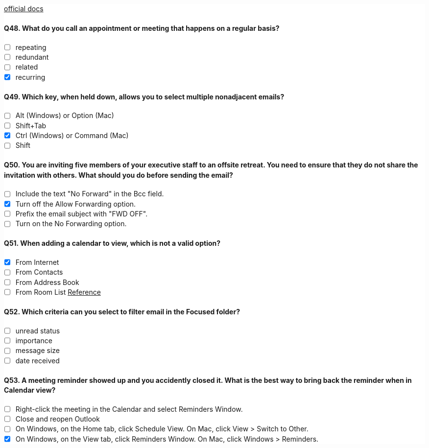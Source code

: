 [official docs](https://support.microsoft.com/en-us/office/find-people-and-contacts-f868749b-31a4-4fba-a936-b778cbb8f1cb)

#### Q48. What do you call an appointment or meeting that happens on a regular basis?

- [ ] repeating
- [ ] redundant
- [ ] related
- [x] recurring

#### Q49. Which key, when held down, allows you to select multiple nonadjacent emails?

- [ ] Alt (Windows) or Option (Mac)
- [ ] Shift+Tab
- [x] Ctrl (Windows) or Command (Mac)
- [ ] Shift

#### Q50. You are inviting five members of your executive staff to an offsite retreat. You need to ensure that they do not share the invitation with others. What should you do before sending the email?

- [ ] Include the text "No Forward" in the Bcc field.
- [x] Turn off the Allow Forwarding option.
- [ ] Prefix the email subject with "FWD OFF".
- [ ] Turn on the No Forwarding option.

#### Q51. When adding a calendar to view, which is not a valid option?

- [x] From Internet
- [ ] From Contacts
- [ ] From Address Book
- [ ] From Room List
      [Reference](https://learn.microsoft.com/en-us/outlook/troubleshoot/calendaring/cannot-add-an-internet-calendar)

#### Q52. Which criteria can you select to filter email in the Focused folder?

- [ ] unread status
- [ ] importance
- [ ] message size
- [ ] date received

#### Q53. A meeting reminder showed up and you accidently closed it. What is the best way to bring back the reminder when in Calendar view?

- [ ] Right-click the meeting in the Calendar and select Reminders Window.
- [ ] Close and reopen Outlook
- [ ] On Windows, on the Home tab, click Schedule View. On Mac, click View > Switch to Other.
- [x] On Windows, on the View tab, click Reminders Window. On Mac, click Windows > Reminders.
